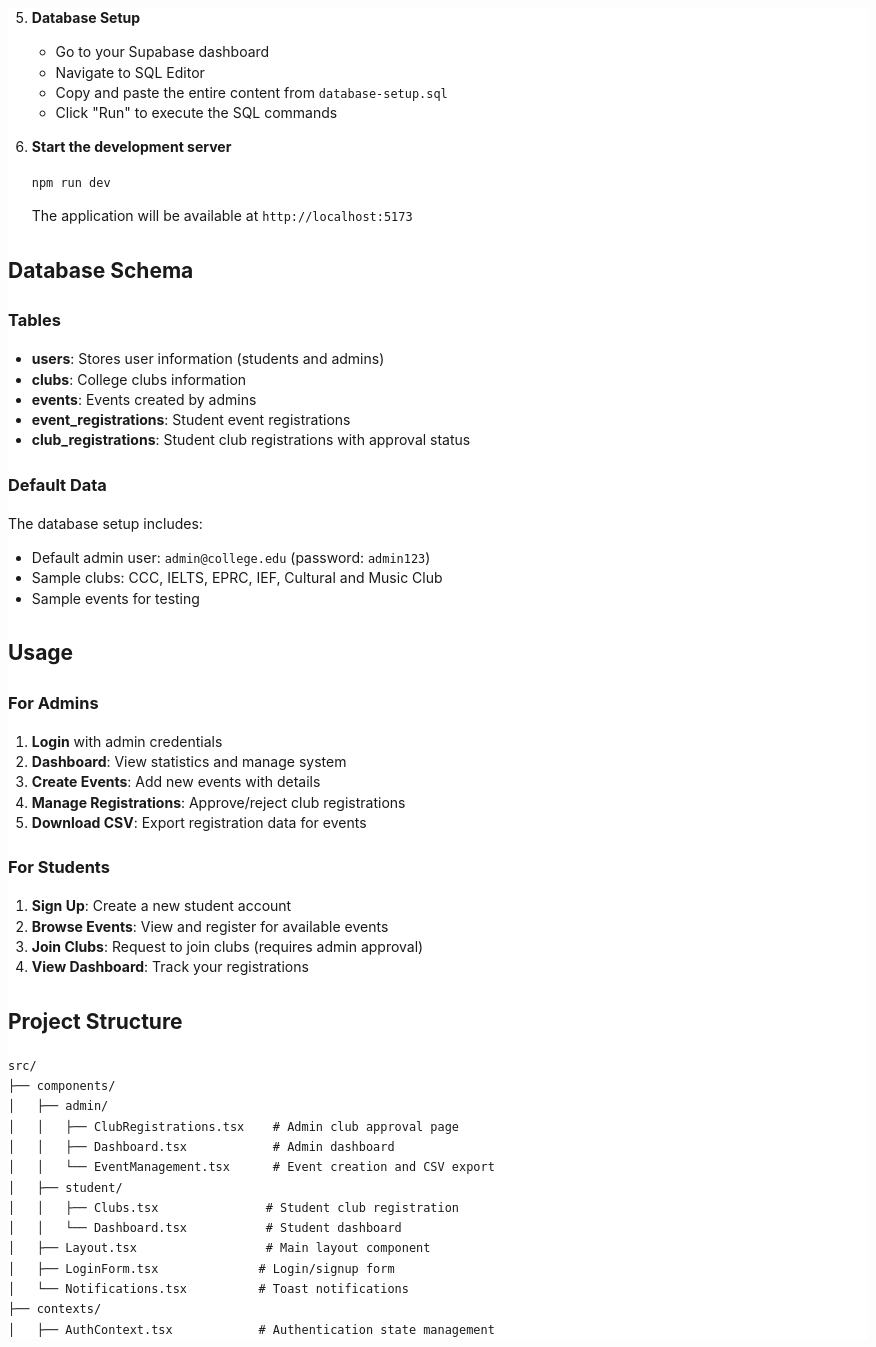 5. **Database Setup**
   - Go to your Supabase dashboard
   - Navigate to SQL Editor
   - Copy and paste the entire content from `database-setup.sql`
   - Click "Run" to execute the SQL commands

6. **Start the development server**
   ```bash
   npm run dev
   ```

   The application will be available at `http://localhost:5173`

## Database Schema

### Tables

- **users**: Stores user information (students and admins)
- **clubs**: College clubs information
- **events**: Events created by admins
- **event_registrations**: Student event registrations
- **club_registrations**: Student club registrations with approval status

### Default Data

The database setup includes:
- Default admin user: `admin@college.edu` (password: `admin123`)
- Sample clubs: CCC, IELTS, EPRC, IEF, Cultural and Music Club
- Sample events for testing

## Usage

### For Admins

1. **Login** with admin credentials
2. **Dashboard**: View statistics and manage system
3. **Create Events**: Add new events with details
4. **Manage Registrations**: Approve/reject club registrations
5. **Download CSV**: Export registration data for events

### For Students

1. **Sign Up**: Create a new student account
2. **Browse Events**: View and register for available events
3. **Join Clubs**: Request to join clubs (requires admin approval)
4. **View Dashboard**: Track your registrations

## Project Structure

```
src/
├── components/
│   ├── admin/
│   │   ├── ClubRegistrations.tsx    # Admin club approval page
│   │   ├── Dashboard.tsx            # Admin dashboard
│   │   └── EventManagement.tsx      # Event creation and CSV export
│   ├── student/
│   │   ├── Clubs.tsx               # Student club registration
│   │   └── Dashboard.tsx           # Student dashboard
│   ├── Layout.tsx                  # Main layout component
│   ├── LoginForm.tsx              # Login/signup form
│   └── Notifications.tsx          # Toast notifications
├── contexts/
│   ├── AuthContext.tsx            # Authentication state management
```